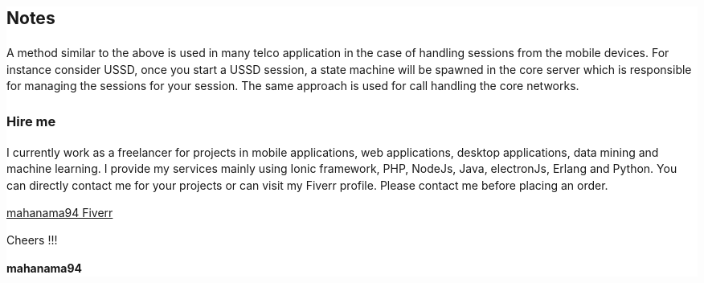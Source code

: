 
## Notes

A method similar to the above is used in many telco application in the case of handling sessions from the mobile devices. For instance consider USSD, once you start a USSD session, a state machine will be spawned in the core server which is responsible for managing the sessions for your session. The same approach is used for call handling the core networks.

### Hire me

I currently work as a freelancer for projects in mobile applications, web applications, desktop applications, data mining
and machine learning. I provide my services mainly using Ionic framework, PHP, NodeJs, Java, electronJs, Erlang and Python.
You can directly contact me for your projects or can visit my Fiverr profile. Please contact me before placing an order.

[mahanama94 Fiverr](https://www.fiverr.com/mahanama94/)

Cheers !!!

**mahanama94**
